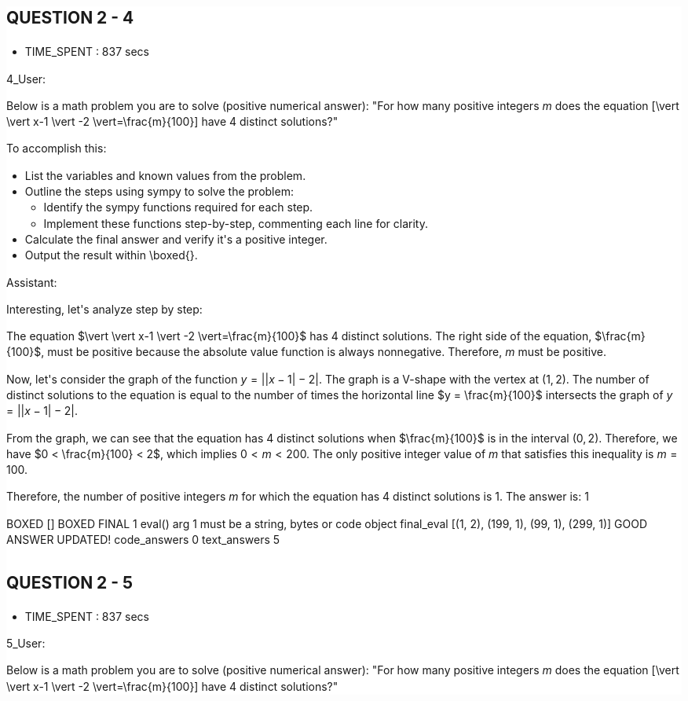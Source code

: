 

## QUESTION 2 - 4 
- TIME_SPENT : 837 secs

4_User:

Below is a math problem you are to solve (positive numerical answer):
"For how many positive integers $m$ does the equation \[\vert \vert x-1 \vert -2 \vert=\frac{m}{100}\] have $4$ distinct solutions?"

To accomplish this:
- List the variables and known values from the problem.
- Outline the steps using sympy to solve the problem:
  * Identify the sympy functions required for each step.
  * Implement these functions step-by-step, commenting each line for clarity.
- Calculate the final answer and verify it's a positive integer.
- Output the result within \boxed{}.

Assistant:

Interesting, let's analyze step by step:



The equation $\vert \vert x-1 \vert -2 \vert=\frac{m}{100}$ has 4 distinct solutions. The right side of the equation, $\frac{m}{100}$, must be positive because the absolute value function is always nonnegative. Therefore, $m$ must be positive.

Now, let's consider the graph of the function $y = \vert \vert x-1 \vert -2 \vert$. The graph is a V-shape with the vertex at $(1,2)$. The number of distinct solutions to the equation is equal to the number of times the horizontal line $y = \frac{m}{100}$ intersects the graph of $y = \vert \vert x-1 \vert -2 \vert$. 

From the graph, we can see that the equation has 4 distinct solutions when $\frac{m}{100}$ is in the interval $(0, 2)$. Therefore, we have $0 < \frac{m}{100} < 2$, which implies $0 < m < 200$. The only positive integer value of $m$ that satisfies this inequality is $m = 100$.

Therefore, the number of positive integers $m$ for which the equation has 4 distinct solutions is 1.
The answer is: $1$

BOXED []
BOXED FINAL 1
eval() arg 1 must be a string, bytes or code object final_eval
[(1, 2), (199, 1), (99, 1), (299, 1)]
GOOD ANSWER UPDATED!
code_answers 0 text_answers 5



## QUESTION 2 - 5 
- TIME_SPENT : 837 secs

5_User:

Below is a math problem you are to solve (positive numerical answer):
"For how many positive integers $m$ does the equation \[\vert \vert x-1 \vert -2 \vert=\frac{m}{100}\] have $4$ distinct solutions?"
